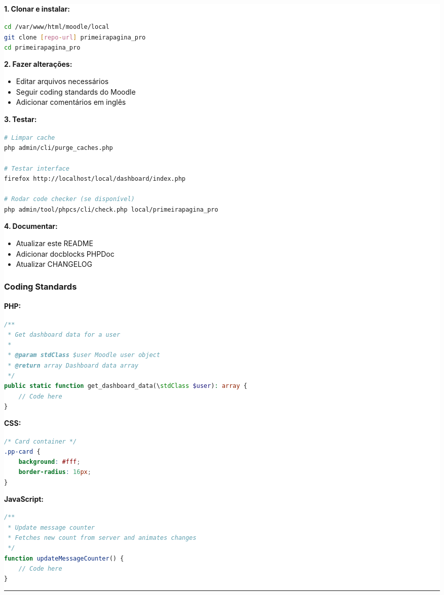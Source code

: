 **1. Clonar e instalar:**
```bash
cd /var/www/html/moodle/local
git clone [repo-url] primeirapagina_pro
cd primeirapagina_pro
```

**2. Fazer alterações:**
- Editar arquivos necessários
- Seguir coding standards do Moodle
- Adicionar comentários em inglês

**3. Testar:**
```bash
# Limpar cache
php admin/cli/purge_caches.php

# Testar interface
firefox http://localhost/local/dashboard/index.php

# Rodar code checker (se disponível)
php admin/tool/phpcs/cli/check.php local/primeirapagina_pro
```

**4. Documentar:**
- Atualizar este README
- Adicionar docblocks PHPDoc
- Atualizar CHANGELOG

### Coding Standards

**PHP:**
```php
/**
 * Get dashboard data for a user
 * 
 * @param stdClass $user Moodle user object
 * @return array Dashboard data array
 */
public static function get_dashboard_data(\stdClass $user): array {
    // Code here
}
```

**CSS:**
```css
/* Card container */
.pp-card {
    background: #fff;
    border-radius: 16px;
}
```

**JavaScript:**
```javascript
/**
 * Update message counter
 * Fetches new count from server and animates changes
 */
function updateMessageCounter() {
    // Code here
}
```

---